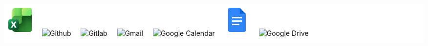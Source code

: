 <img src="frontend/src/components/icons/apps/excel.svg" alt="Excel" width="50" height="50" style="margin: 8px;" />
<img src="frontend/src/components/icons/apps/github.svg" alt="Github" width="50" height="50" style="margin: 8px;" />
<img src="frontend/src/components/icons/apps/gitlab.svg" alt="Gitlab" width="50" height="50" style="margin: 8px;" />
<img src="frontend/src/components/icons/apps/gmail.svg" alt="Gmail" width="50" height="50" style="margin: 8px;" />
<img src="frontend/src/components/icons/apps/google_calendar.svg" alt="Google Calendar" width="50" height="50" style="margin: 8px;" />
<img src="frontend/src/components/icons/apps/google_docs.svg" alt="Google Docs" width="50" height="50" style="margin: 8px;" />
<img src="frontend/src/components/icons/apps/google_drive.svg" alt="Google Drive" width="50" height="50" style="margin: 8px;" />
